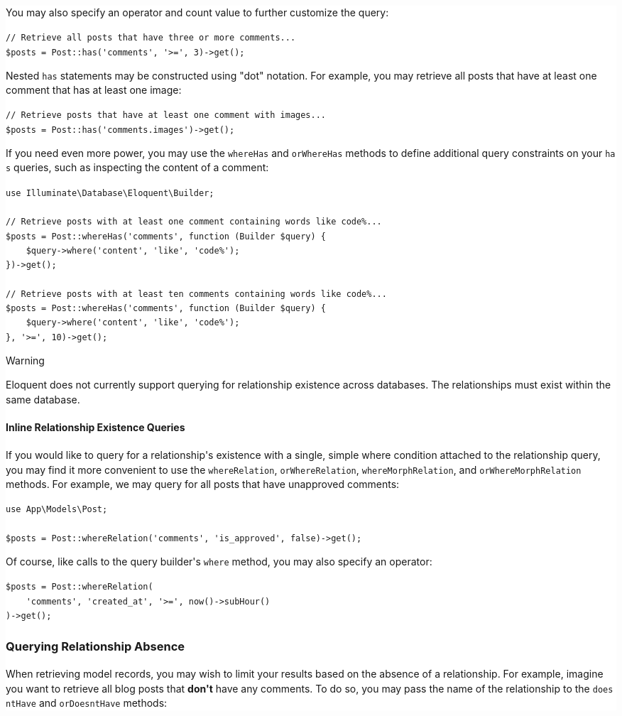 You may also specify an operator and count value to further customize the query:

    // Retrieve all posts that have three or more comments...
    $posts = Post::has('comments', '>=', 3)->get();

Nested `has` statements may be constructed using "dot" notation. For example,
you may retrieve all posts that have at least one comment that has at least one
image:

    // Retrieve posts that have at least one comment with images...
    $posts = Post::has('comments.images')->get();

If you need even more power, you may use the `whereHas` and `orWhereHas` methods
to define additional query constraints on your `has` queries, such as inspecting
the content of a comment:

    use Illuminate\Database\Eloquent\Builder;

    // Retrieve posts with at least one comment containing words like code%...
    $posts = Post::whereHas('comments', function (Builder $query) {
        $query->where('content', 'like', 'code%');
    })->get();

    // Retrieve posts with at least ten comments containing words like code%...
    $posts = Post::whereHas('comments', function (Builder $query) {
        $query->where('content', 'like', 'code%');
    }, '>=', 10)->get();

> [!WARNING]
> Eloquent does not currently support querying for relationship existence across
> databases. The relationships must exist within the same database.

<a name="inline-relationship-existence-queries"></a>

#### Inline Relationship Existence Queries

If you would like to query for a relationship's existence with a single, simple
where condition attached to the relationship query, you may find it more
convenient to use the `whereRelation`, `orWhereRelation`, `whereMorphRelation`,
and `orWhereMorphRelation` methods. For example, we may query for all posts that
have unapproved comments:

    use App\Models\Post;

    $posts = Post::whereRelation('comments', 'is_approved', false)->get();

Of course, like calls to the query builder's `where` method, you may also
specify an operator:

    $posts = Post::whereRelation(
        'comments', 'created_at', '>=', now()->subHour()
    )->get();

<a name="querying-relationship-absence"></a>

### Querying Relationship Absence

When retrieving model records, you may wish to limit your results based on the
absence of a relationship. For example, imagine you want to retrieve all blog
posts that **don't** have any comments. To do so, you may pass the name of the
relationship to the `doesntHave` and `orDoesntHave` methods:
